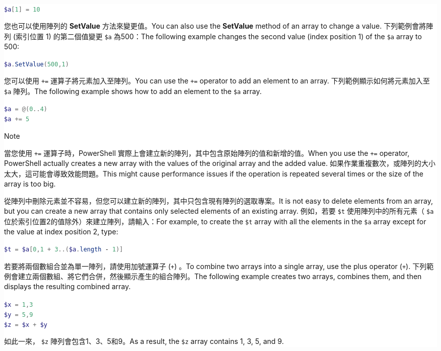```powershell
$a[1] = 10
```

<span data-ttu-id="db6bc-267">您也可以使用陣列的 **SetValue** 方法來變更值。</span><span class="sxs-lookup"><span data-stu-id="db6bc-267">You can also use the **SetValue** method of an array to change a value.</span></span> <span data-ttu-id="db6bc-268">下列範例會將陣列 (索引位置 1) 的第二個值變更 `$a` 為500：</span><span class="sxs-lookup"><span data-stu-id="db6bc-268">The following example changes the second value (index position 1) of the `$a` array to 500:</span></span>

```powershell
$a.SetValue(500,1)
```

<span data-ttu-id="db6bc-269">您可以使用 `+=` 運算子將元素加入至陣列。</span><span class="sxs-lookup"><span data-stu-id="db6bc-269">You can use the `+=` operator to add an element to an array.</span></span> <span data-ttu-id="db6bc-270">下列範例顯示如何將元素加入至 `$a` 陣列。</span><span class="sxs-lookup"><span data-stu-id="db6bc-270">The following example shows how to add an element to the `$a` array.</span></span>

```powershell
$a = @(0..4)
$a += 5
```

> [!NOTE]
> <span data-ttu-id="db6bc-271">當您使用 `+=` 運算子時，PowerShell 實際上會建立新的陣列，其中包含原始陣列的值和新增的值。</span><span class="sxs-lookup"><span data-stu-id="db6bc-271">When you use the `+=` operator, PowerShell actually creates a new array with the values of the original array and the added value.</span></span> <span data-ttu-id="db6bc-272">如果作業重複數次，或陣列的大小太大，這可能會導致效能問題。</span><span class="sxs-lookup"><span data-stu-id="db6bc-272">This might cause performance issues if the operation is repeated several times or the size of the array is too big.</span></span>

<span data-ttu-id="db6bc-273">從陣列中刪除元素並不容易，但您可以建立新的陣列，其中只包含現有陣列的選取專案。</span><span class="sxs-lookup"><span data-stu-id="db6bc-273">It is not easy to delete elements from an array, but you can create a new array that contains only selected elements of an existing array.</span></span> <span data-ttu-id="db6bc-274">例如，若要 `$t` 使用陣列中的所有元素（ `$a` 位於索引位置2的值除外）來建立陣列，請輸入：</span><span class="sxs-lookup"><span data-stu-id="db6bc-274">For example, to create the `$t` array with all the elements in the `$a` array except for the value at index position 2, type:</span></span>

```powershell
$t = $a[0,1 + 3..($a.length - 1)]
```

<span data-ttu-id="db6bc-275">若要將兩個數組合並為單一陣列，請使用加號運算子 (`+`) 。</span><span class="sxs-lookup"><span data-stu-id="db6bc-275">To combine two arrays into a single array, use the plus operator (`+`).</span></span> <span data-ttu-id="db6bc-276">下列範例會建立兩個數組、將它們合併，然後顯示產生的組合陣列。</span><span class="sxs-lookup"><span data-stu-id="db6bc-276">The following example creates two arrays, combines them, and then displays the resulting combined array.</span></span>

```powershell
$x = 1,3
$y = 5,9
$z = $x + $y
```

<span data-ttu-id="db6bc-277">如此一來， `$z` 陣列會包含1、3、5和9。</span><span class="sxs-lookup"><span data-stu-id="db6bc-277">As a result, the `$z` array contains 1, 3, 5, and 9.</span></span>
